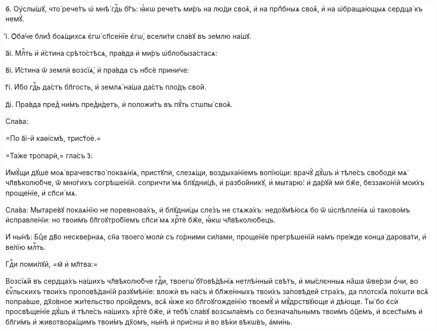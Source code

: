 ѳ҃. Оу҆слы́шꙋ, что̀ рече́тъ ѡ҆ мнѣ̀ гдⷭ҇ь бг҃ъ: ꙗ҆́кѡ рече́тъ ми́ръ на лю́ди
своѧ̑, и҆ на прпⷣбныѧ своѧ̑, и҆ на ѡ҆браща́ющыѧ сердца̀ къ немꙋ̀.

і҃. Ѻ҆ба́че бли́з̾ боѧ́щихсѧ є҆гѡ̀ сп҃се́нїе є҆гѡ̀, всели́ти сла́вꙋ въ зе́млю
на́шꙋ.

а҃і. Млⷭ҇ть и҆ и҆́стина срѣто́стѣсѧ, пра́вда и҆ ми́ръ ѡ҆блобыза́стасѧ:

в҃і. И҆́стина ѿ землѝ возсїѧ̀, и҆ пра́вда съ нб҃сѐ прини́че:

г҃і. И҆́бо гдⷭ҇ь да́стъ бл҃гость, и҆ землѧ̀ на́ша да́стъ пло́дъ сво́й.

д҃і. Пра́вда пред̾ ни́мъ пред̾и́детъ, и҆ положи́тъ въ пꙋ́ть стѡпы̀ своѧ̑.

Сла́ва:

=По а҃і-й каѳі́смѣ, трист҃о́е.=

=Та́же тропарѝ,= гла́съ з҃:

И҆мꙋ́щи дꙋшѐ моѧ̀ врачевство̀ покаѧ́нїѧ, пристꙋпѝ, слезѧ́щи, воздыха́нїемъ
вопїю́щи: врачꙋ̀ дꙋ́шъ и҆ тѣле́съ свободѝ мѧ̀ чл҃вѣколю́бче, ѿ мно́гихъ
согрѣше́нїй. сопричти́ мѧ блꙋдни́цѣ, и҆ разбо́йникꙋ, и҆ мытарю̀: и҆ да́рꙋй мѝ
бж҃е, беззако́нїй мои́хъ проще́нїе, и҆ сп҃си́ мѧ.

Сла́ва: Мытаре́вꙋ покаѧ́нїю не поревнова́хъ, и҆ блꙋдни́цы сле́зъ не стѧжа́хъ:
недоꙋмѣ́юсѧ бо ѿ ѡ҆слѣпле́нїѧ ѡ҆ таково́мъ и҆справле́нїи: но твои́мъ
бл҃гоꙋтро́бїемъ сп҃си́ мѧ хрⷭ҇тѐ бж҃е, ꙗ҆́кѡ чл҃вѣколю́бецъ.

И҆ ны́нѣ: Бцⷣе дв҃о нескве́рнаѧ, сн҃а твоего̀ молѝ съ го́рними си́лами,
проще́нїе прегрѣше́нїй на́мъ пре́жде конца̀ дарова́ти, и҆ ве́лїю млⷭ҇ть.

Гдⷭ҇и поми́лꙋй, =м҃ и҆ мл҃тва:=

Возсїѧ́й въ сердца́хъ на́шихъ чл҃вѣколю́бче гдⷭ҇и, твоегѡ̀ бг҃овѣ́дѣнїѧ
нетлѣ́нный свѣ́тъ, и҆ мы́слєнныѧ на̑ша ѿве́рзи ѻ҆́чи, во є҆ѵⷢ҇льскихъ твои́хъ
проповѣ́данїй разꙋмѣ́нїе: вложѝ въ на́съ и҆ бл҃же́нныхъ твои́хъ за́повѣдей
стра́хъ, да плотскі̑ѧ по́хѡти всѧ̑ попра́вше, дх҃о́вное жи́тельство про́йдемъ,
всѧ̑ ꙗ҆̀же ко бл҃гоꙋгожде́нїю твоемꙋ̀ и҆ мꙋ́дрствꙋюще и҆ дѣ́юще. Ты́ бо є҆сѝ
просвѣще́нїе дꙋ́шъ и҆ тѣле́съ на́шихъ хрⷭ҇тѐ бж҃е, и҆ тебѣ̀ сла́вꙋ возсыла́емъ
со безнача́льнымъ твои́мъ ѻ҆ц҃е́мъ, и҆ всест҃ы́мъ и҆ бл҃ги́мъ и҆ животворѧ́щимъ
твои́мъ дх҃омъ, ны́нѣ и҆ при́снѡ и҆ во вѣ́ки вѣкѡ́въ, а҆ми́нь.

